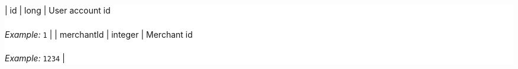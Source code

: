 | id                 | long     | User account id<br/><br/>_Example:_ `1`                                                                                                                                                                                                                                                                                                                                                                                                                                                                                                                                                                                                                                                                                                                                                                                                                                                                                                                                                                                                                                                                                                                                                                                                                                                                                                                                                                                                                                                                                                                                                                                                                                                                                                                                                                                                                                                                                                                                                                                                                                                                                                                                                                                                                                                                                                                                                                                   |
| merchantId         | integer  | Merchant id<br/><br/>_Example:_ `1234`                                                                                                                                                                                                                                                                                                                                                                                                                                                                                                                                                                                                                                                                                                                                                                                                                                                                                                                                                                                                                                                                                                                                                                                                                                                                                                                                                                                                                                                                                                                                                                                                                                                                                                                                                                                                                                                                                                                                                                                                                                                                                                                                                                                                                                                                                                                                                                                    |
